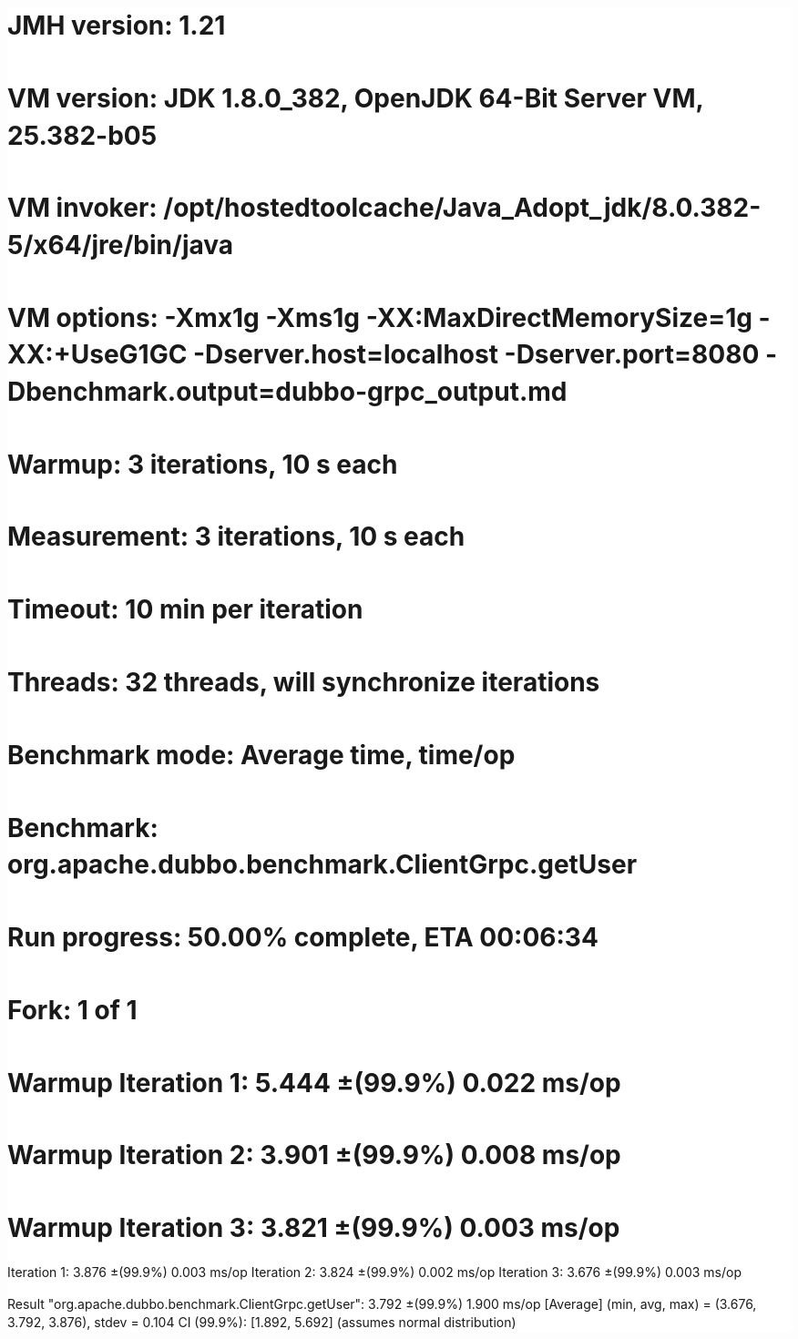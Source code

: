 
# JMH version: 1.21
# VM version: JDK 1.8.0_382, OpenJDK 64-Bit Server VM, 25.382-b05
# VM invoker: /opt/hostedtoolcache/Java_Adopt_jdk/8.0.382-5/x64/jre/bin/java
# VM options: -Xmx1g -Xms1g -XX:MaxDirectMemorySize=1g -XX:+UseG1GC -Dserver.host=localhost -Dserver.port=8080 -Dbenchmark.output=dubbo-grpc_output.md
# Warmup: 3 iterations, 10 s each
# Measurement: 3 iterations, 10 s each
# Timeout: 10 min per iteration
# Threads: 32 threads, will synchronize iterations
# Benchmark mode: Average time, time/op
# Benchmark: org.apache.dubbo.benchmark.ClientGrpc.getUser

# Run progress: 50.00% complete, ETA 00:06:34
# Fork: 1 of 1
# Warmup Iteration   1: 5.444 ±(99.9%) 0.022 ms/op
# Warmup Iteration   2: 3.901 ±(99.9%) 0.008 ms/op
# Warmup Iteration   3: 3.821 ±(99.9%) 0.003 ms/op
Iteration   1: 3.876 ±(99.9%) 0.003 ms/op
Iteration   2: 3.824 ±(99.9%) 0.002 ms/op
Iteration   3: 3.676 ±(99.9%) 0.003 ms/op


Result "org.apache.dubbo.benchmark.ClientGrpc.getUser":
  3.792 ±(99.9%) 1.900 ms/op [Average]
  (min, avg, max) = (3.676, 3.792, 3.876), stdev = 0.104
  CI (99.9%): [1.892, 5.692] (assumes normal distribution)
